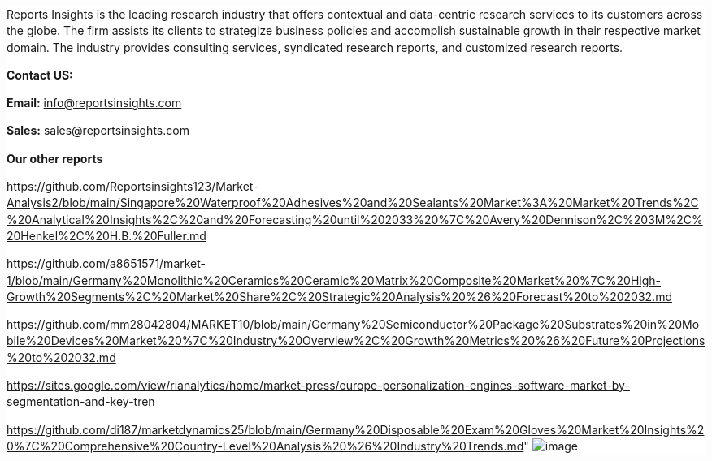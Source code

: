 Reports Insights is the leading research industry that offers contextual and data-centric research services to its customers across the globe. The firm assists its clients to strategize business policies and accomplish sustainable growth in their respective market domain. The industry provides consulting services, syndicated research reports, and customized research reports.

<strong>Contact US:</strong>

<p class=><b>Email:</b> <a href=mailto:info@reportsinsights.com>info@reportsinsights.com</a></p>
<p class=><b>Sales:</b> <a href=mailto:sales@reportsinsights.com>sales@reportsinsights.com</a></p>

<strong>Our other reports</strong>

<a href=https://github.com/Reportsinsights123/Market-Analysis2/blob/main/Singapore%20Waterproof%20Adhesives%20and%20Sealants%20Market%3A%20Market%20Trends%2C%20Analytical%20Insights%2C%20and%20Forecasting%20until%202033%20%7C%20Avery%20Dennison%2C%203M%2C%20Henkel%2C%20H.B.%20Fuller.md>https://github.com/Reportsinsights123/Market-Analysis2/blob/main/Singapore%20Waterproof%20Adhesives%20and%20Sealants%20Market%3A%20Market%20Trends%2C%20Analytical%20Insights%2C%20and%20Forecasting%20until%202033%20%7C%20Avery%20Dennison%2C%203M%2C%20Henkel%2C%20H.B.%20Fuller.md</a>

<a href=https://github.com/a8651571/market-1/blob/main/Germany%20Monolithic%20Ceramics%20Ceramic%20Matrix%20Composite%20Market%20%7C%20High-Growth%20Segments%2C%20Market%20Share%2C%20Strategic%20Analysis%20%26%20Forecast%20to%202032.md>https://github.com/a8651571/market-1/blob/main/Germany%20Monolithic%20Ceramics%20Ceramic%20Matrix%20Composite%20Market%20%7C%20High-Growth%20Segments%2C%20Market%20Share%2C%20Strategic%20Analysis%20%26%20Forecast%20to%202032.md</a>

<a href=https://github.com/mm28042804/MARKET10/blob/main/Germany%20Semiconductor%20Package%20Substrates%20in%20Mobile%20Devices%20Market%20%7C%20Industry%20Overview%2C%20Growth%20Metrics%20%26%20Future%20Projections%20to%202032.md>https://github.com/mm28042804/MARKET10/blob/main/Germany%20Semiconductor%20Package%20Substrates%20in%20Mobile%20Devices%20Market%20%7C%20Industry%20Overview%2C%20Growth%20Metrics%20%26%20Future%20Projections%20to%202032.md</a>

<a href=https://sites.google.com/view/rianalytics/home/market-press/europe-personalization-engines-software-market-by-segmentation-and-key-tren>https://sites.google.com/view/rianalytics/home/market-press/europe-personalization-engines-software-market-by-segmentation-and-key-tren</a>

<a href=https://github.com/di187/marketdynamics25/blob/main/Germany%20Disposable%20Exam%20Gloves%20Market%20Insights%20%7C%20Comprehensive%20Country-Level%20Analysis%20%26%20Industry%20Trends.md>https://github.com/di187/marketdynamics25/blob/main/Germany%20Disposable%20Exam%20Gloves%20Market%20Insights%20%7C%20Comprehensive%20Country-Level%20Analysis%20%26%20Industry%20Trends.md</a>"
![image](https://github.com/user-attachments/assets/6bb2b341-8df2-4d58-8f94-eeb5b66d2105)
